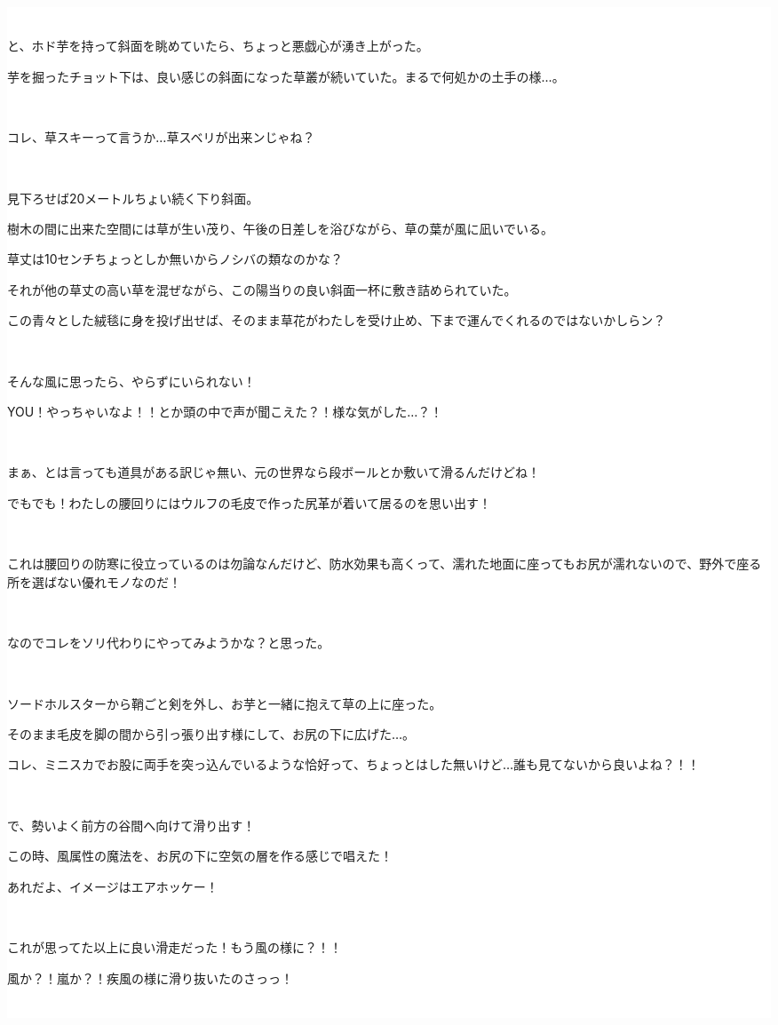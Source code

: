 &nbsp;

と、ホド芋を持って斜面を眺めていたら、ちょっと悪戯心が湧き上がった。

芋を掘ったチョット下は、良い感じの斜面になった草叢が続いていた。まるで何処かの土手の様…。

&nbsp;

コレ、草スキーって言うか…草スベリが出来ンじゃね？

&nbsp;

見下ろせば20メートルちょい続く下り斜面。

樹木の間に出来た空間には草が生い茂り、午後の日差しを浴びながら、草の葉が風に凪いでいる。

草丈は10センチちょっとしか無いからノシバの類なのかな？

それが他の草丈の高い草を混ぜながら、この陽当りの良い斜面一杯に敷き詰められていた。

この青々とした絨毯に身を投げ出せば、そのまま草花がわたしを受け止め、下まで運んでくれるのではないかしらン？

&nbsp;

そんな風に思ったら、やらずにいられない！

YOU！やっちゃいなよ！！とか頭の中で声が聞こえた？！様な気がした…？！

&nbsp;

まぁ、とは言っても道具がある訳じゃ無い、元の世界なら段ボールとか敷いて滑るんだけどね！

でもでも！わたしの腰回りにはウルフの毛皮で作った尻革が着いて居るのを思い出す！

&nbsp;

これは腰回りの防寒に役立っているのは勿論なんだけど、防水効果も高くって、濡れた地面に座ってもお尻が濡れないので、野外で座る所を選ばない優れモノなのだ！

&nbsp;

なのでコレをソリ代わりにやってみようかな？と思った。

&nbsp;

ソードホルスターから鞘ごと剣を外し、お芋と一緒に抱えて草の上に座った。

そのまま毛皮を脚の間から引っ張り出す様にして、お尻の下に広げた…。

コレ、ミニスカでお股に両手を突っ込んでいるような恰好って、ちょっとはした無いけど…誰も見てないから良いよね？！！

&nbsp;

で、勢いよく前方の谷間へ向けて滑り出す！

この時、風属性の魔法を、お尻の下に空気の層を作る感じで唱えた！

あれだよ、イメージはエアホッケー！

&nbsp;

これが思ってた以上に良い滑走だった！もう風の様に？！！

風か？！嵐か？！疾風の様に滑り抜いたのさっっ！

&nbsp;

